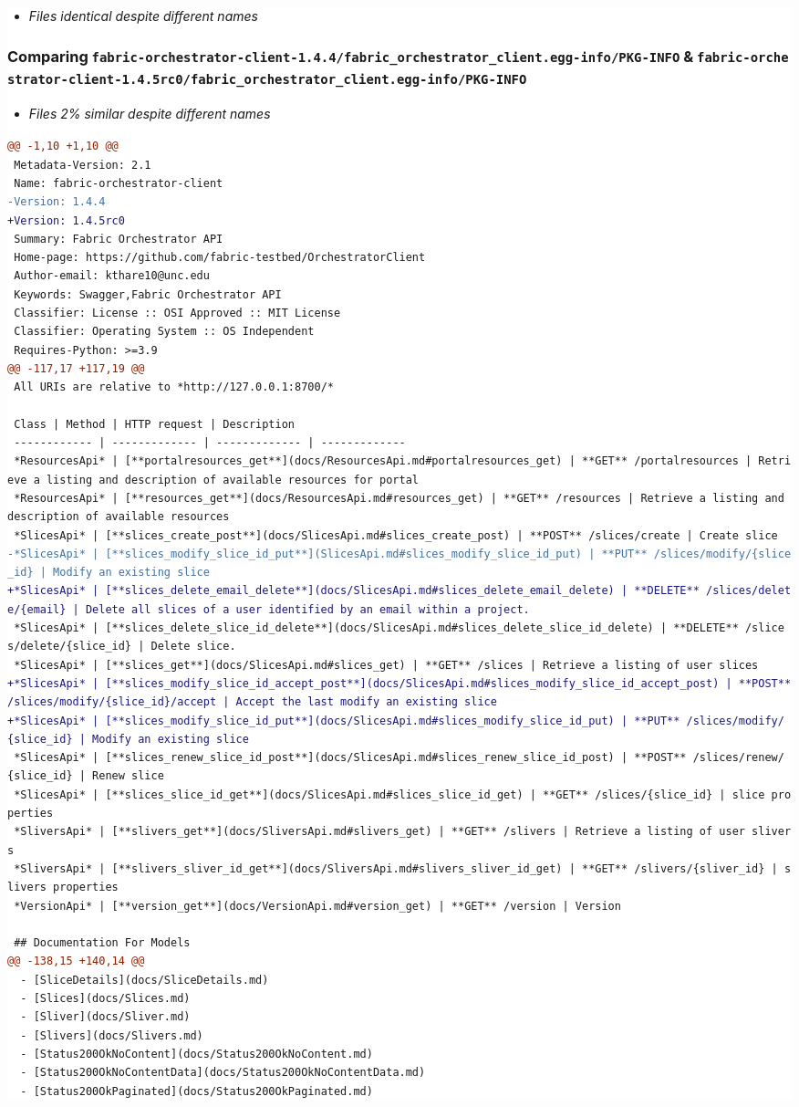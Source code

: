 * *Files identical despite different names*

### Comparing `fabric-orchestrator-client-1.4.4/fabric_orchestrator_client.egg-info/PKG-INFO` & `fabric-orchestrator-client-1.4.5rc0/fabric_orchestrator_client.egg-info/PKG-INFO`

 * *Files 2% similar despite different names*

```diff
@@ -1,10 +1,10 @@
 Metadata-Version: 2.1
 Name: fabric-orchestrator-client
-Version: 1.4.4
+Version: 1.4.5rc0
 Summary: Fabric Orchestrator API
 Home-page: https://github.com/fabric-testbed/OrchestratorClient
 Author-email: kthare10@unc.edu
 Keywords: Swagger,Fabric Orchestrator API
 Classifier: License :: OSI Approved :: MIT License
 Classifier: Operating System :: OS Independent
 Requires-Python: >=3.9
@@ -117,17 +117,19 @@
 All URIs are relative to *http://127.0.0.1:8700/*
 
 Class | Method | HTTP request | Description
 ------------ | ------------- | ------------- | -------------
 *ResourcesApi* | [**portalresources_get**](docs/ResourcesApi.md#portalresources_get) | **GET** /portalresources | Retrieve a listing and description of available resources for portal
 *ResourcesApi* | [**resources_get**](docs/ResourcesApi.md#resources_get) | **GET** /resources | Retrieve a listing and description of available resources
 *SlicesApi* | [**slices_create_post**](docs/SlicesApi.md#slices_create_post) | **POST** /slices/create | Create slice
-*SlicesApi* | [**slices_modify_slice_id_put**](SlicesApi.md#slices_modify_slice_id_put) | **PUT** /slices/modify/{slice_id} | Modify an existing slice
+*SlicesApi* | [**slices_delete_email_delete**](docs/SlicesApi.md#slices_delete_email_delete) | **DELETE** /slices/delete/{email} | Delete all slices of a user identified by an email within a project.
 *SlicesApi* | [**slices_delete_slice_id_delete**](docs/SlicesApi.md#slices_delete_slice_id_delete) | **DELETE** /slices/delete/{slice_id} | Delete slice.
 *SlicesApi* | [**slices_get**](docs/SlicesApi.md#slices_get) | **GET** /slices | Retrieve a listing of user slices
+*SlicesApi* | [**slices_modify_slice_id_accept_post**](docs/SlicesApi.md#slices_modify_slice_id_accept_post) | **POST** /slices/modify/{slice_id}/accept | Accept the last modify an existing slice
+*SlicesApi* | [**slices_modify_slice_id_put**](docs/SlicesApi.md#slices_modify_slice_id_put) | **PUT** /slices/modify/{slice_id} | Modify an existing slice
 *SlicesApi* | [**slices_renew_slice_id_post**](docs/SlicesApi.md#slices_renew_slice_id_post) | **POST** /slices/renew/{slice_id} | Renew slice
 *SlicesApi* | [**slices_slice_id_get**](docs/SlicesApi.md#slices_slice_id_get) | **GET** /slices/{slice_id} | slice properties
 *SliversApi* | [**slivers_get**](docs/SliversApi.md#slivers_get) | **GET** /slivers | Retrieve a listing of user slivers
 *SliversApi* | [**slivers_sliver_id_get**](docs/SliversApi.md#slivers_sliver_id_get) | **GET** /slivers/{sliver_id} | slivers properties
 *VersionApi* | [**version_get**](docs/VersionApi.md#version_get) | **GET** /version | Version
 
 ## Documentation For Models
@@ -138,15 +140,14 @@
  - [SliceDetails](docs/SliceDetails.md)
  - [Slices](docs/Slices.md)
  - [Sliver](docs/Sliver.md)
  - [Slivers](docs/Slivers.md)
  - [Status200OkNoContent](docs/Status200OkNoContent.md)
  - [Status200OkNoContentData](docs/Status200OkNoContentData.md)
  - [Status200OkPaginated](docs/Status200OkPaginated.md)
```